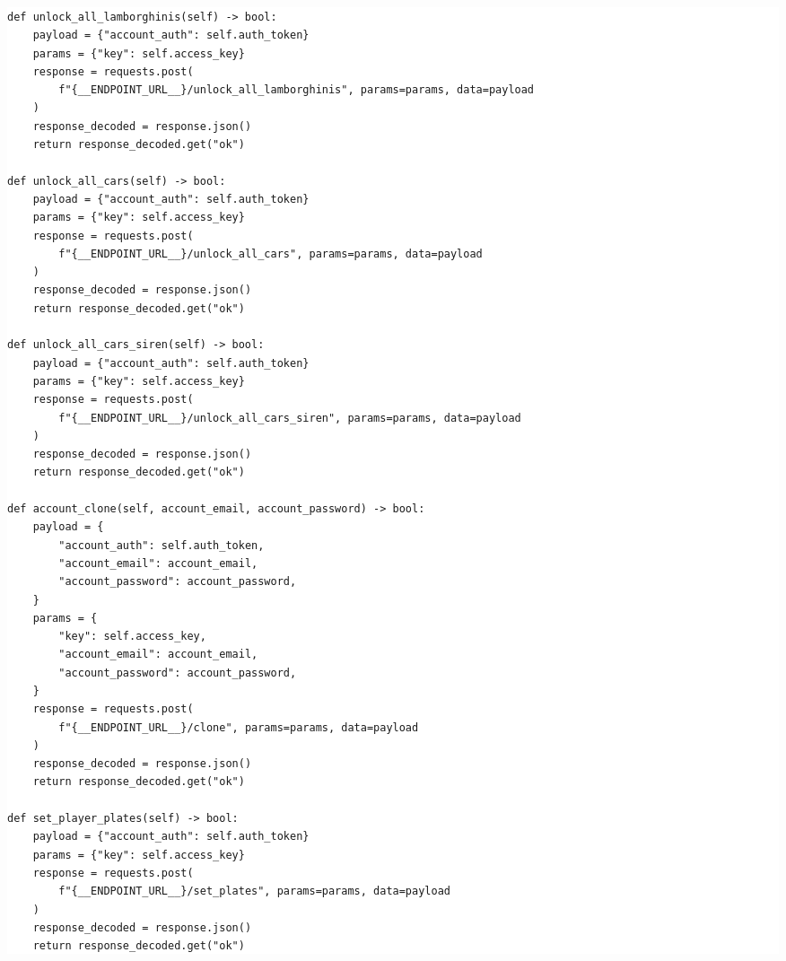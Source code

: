     def unlock_all_lamborghinis(self) -> bool:
        payload = {"account_auth": self.auth_token}
        params = {"key": self.access_key}
        response = requests.post(
            f"{__ENDPOINT_URL__}/unlock_all_lamborghinis", params=params, data=payload
        )
        response_decoded = response.json()
        return response_decoded.get("ok")

    def unlock_all_cars(self) -> bool:
        payload = {"account_auth": self.auth_token}
        params = {"key": self.access_key}
        response = requests.post(
            f"{__ENDPOINT_URL__}/unlock_all_cars", params=params, data=payload
        )
        response_decoded = response.json()
        return response_decoded.get("ok")

    def unlock_all_cars_siren(self) -> bool:
        payload = {"account_auth": self.auth_token}
        params = {"key": self.access_key}
        response = requests.post(
            f"{__ENDPOINT_URL__}/unlock_all_cars_siren", params=params, data=payload
        )
        response_decoded = response.json()
        return response_decoded.get("ok")

    def account_clone(self, account_email, account_password) -> bool:
        payload = {
            "account_auth": self.auth_token,
            "account_email": account_email,
            "account_password": account_password,
        }
        params = {
            "key": self.access_key,
            "account_email": account_email,
            "account_password": account_password,
        }
        response = requests.post(
            f"{__ENDPOINT_URL__}/clone", params=params, data=payload
        )
        response_decoded = response.json()
        return response_decoded.get("ok")

    def set_player_plates(self) -> bool:
        payload = {"account_auth": self.auth_token}
        params = {"key": self.access_key}
        response = requests.post(
            f"{__ENDPOINT_URL__}/set_plates", params=params, data=payload
        )
        response_decoded = response.json()
        return response_decoded.get("ok")
